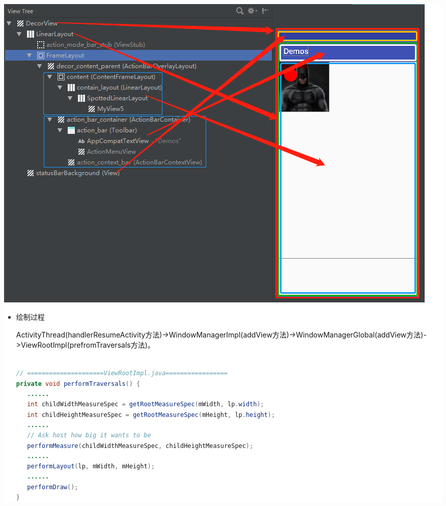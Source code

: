   ![view](images/androidview层级.png)

- 绘制过程

  ActivityThread(handlerResumeActivity方法)->WindowManagerImpl(addView方法)->WindowManagerGlobal(addView方法)->ViewRootImpl(prefromTraversals方法)。

  ```java
  
  // =====================ViewRootImpl.java=================
  private void performTraversals() {
     ......
     int childWidthMeasureSpec = getRootMeasureSpec(mWidth, lp.width);
     int childHeightMeasureSpec = getRootMeasureSpec(mHeight, lp.height);      
     ......
     // Ask host how big it wants to be
     performMeasure(childWidthMeasureSpec, childHeightMeasureSpec);
     ......
     performLayout(lp, mWidth, mHeight);
     ......
     performDraw();
  }
  ```
